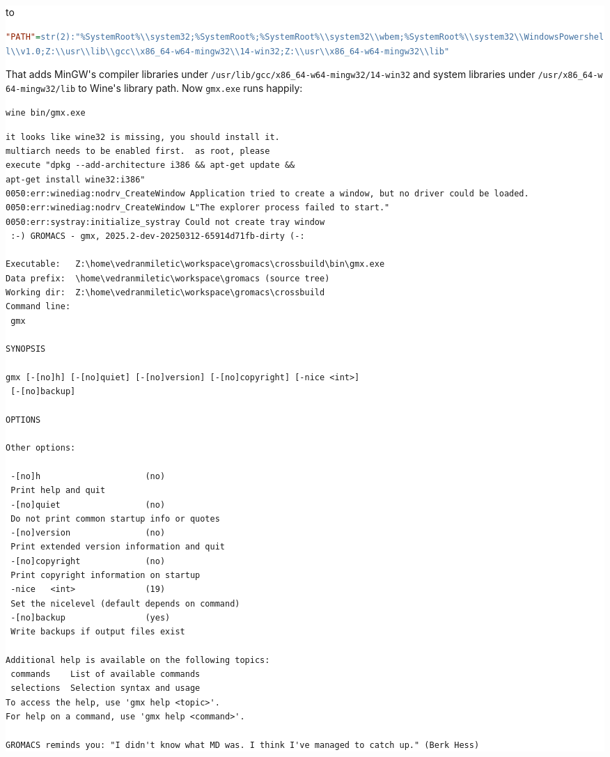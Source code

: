 to

``` ini
"PATH"=str(2):"%SystemRoot%\\system32;%SystemRoot%;%SystemRoot%\\system32\\wbem;%SystemRoot%\\system32\\WindowsPowershell\\v1.0;Z:\\usr\\lib\\gcc\\x86_64-w64-mingw32\\14-win32;Z:\\usr\\x86_64-w64-mingw32\\lib"
```

That adds MinGW's compiler libraries under `/usr/lib/gcc/x86_64-w64-mingw32/14-win32` and system libraries under `/usr/x86_64-w64-mingw32/lib` to Wine's library path. Now `gmx.exe` runs happily:

``` shell
wine bin/gmx.exe
```

``` shell-session
it looks like wine32 is missing, you should install it.
multiarch needs to be enabled first.  as root, please
execute "dpkg --add-architecture i386 && apt-get update &&
apt-get install wine32:i386"
0050:err:winediag:nodrv_CreateWindow Application tried to create a window, but no driver could be loaded.
0050:err:winediag:nodrv_CreateWindow L"The explorer process failed to start."
0050:err:systray:initialize_systray Could not create tray window
 :-) GROMACS - gmx, 2025.2-dev-20250312-65914d71fb-dirty (-:

Executable:   Z:\home\vedranmiletic\workspace\gromacs\crossbuild\bin\gmx.exe
Data prefix:  \home\vedranmiletic\workspace\gromacs (source tree)
Working dir:  Z:\home\vedranmiletic\workspace\gromacs\crossbuild
Command line:
 gmx

SYNOPSIS

gmx [-[no]h] [-[no]quiet] [-[no]version] [-[no]copyright] [-nice <int>]
 [-[no]backup]

OPTIONS

Other options:

 -[no]h                     (no)
 Print help and quit
 -[no]quiet                 (no)
 Do not print common startup info or quotes
 -[no]version               (no)
 Print extended version information and quit
 -[no]copyright             (no)
 Print copyright information on startup
 -nice   <int>              (19)
 Set the nicelevel (default depends on command)
 -[no]backup                (yes)
 Write backups if output files exist

Additional help is available on the following topics:
 commands    List of available commands
 selections  Selection syntax and usage
To access the help, use 'gmx help <topic>'.
For help on a command, use 'gmx help <command>'.

GROMACS reminds you: "I didn't know what MD was. I think I've managed to catch up." (Berk Hess)
```
